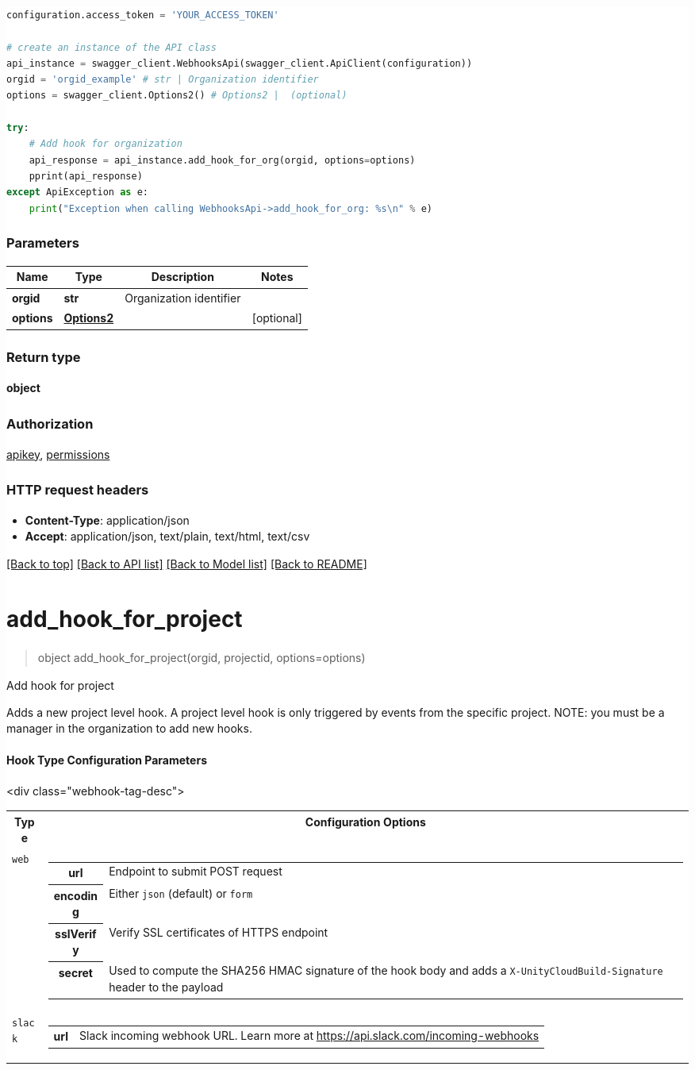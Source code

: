 ```python
configuration.access_token = 'YOUR_ACCESS_TOKEN'

# create an instance of the API class
api_instance = swagger_client.WebhooksApi(swagger_client.ApiClient(configuration))
orgid = 'orgid_example' # str | Organization identifier
options = swagger_client.Options2() # Options2 |  (optional)

try:
    # Add hook for organization
    api_response = api_instance.add_hook_for_org(orgid, options=options)
    pprint(api_response)
except ApiException as e:
    print("Exception when calling WebhooksApi->add_hook_for_org: %s\n" % e)
```

### Parameters

Name | Type | Description  | Notes
------------- | ------------- | ------------- | -------------
 **orgid** | **str**| Organization identifier | 
 **options** | [**Options2**](Options2.md)|  | [optional] 

### Return type

**object**

### Authorization

[apikey](../README.md#apikey), [permissions](../README.md#permissions)

### HTTP request headers

 - **Content-Type**: application/json
 - **Accept**: application/json, text/plain, text/html, text/csv

[[Back to top]](#) [[Back to API list]](../README.md#documentation-for-api-endpoints) [[Back to Model list]](../README.md#documentation-for-models) [[Back to README]](../README.md)

# **add_hook_for_project**
> object add_hook_for_project(orgid, projectid, options=options)

Add hook for project

Adds a new project level hook. A project level hook is only triggered by events from the specific project. NOTE: you must be a manager in the organization to add new hooks. <h4>Hook Type Configuration Parameters</h4> <div class=\"webhook-tag-desc\"> <table> <tr><th>Type</th><th>Configuration Options</th></tr> <tr>    <td><code>web</code>    <td>       <table>          <tr><th>url</th><td>Endpoint to submit POST request</td></tr>          <tr><th>encoding</th><td>Either <code>json</code> (default) or <code>form</code></td></tr>          <tr><th>sslVerify</th><td>Verify SSL certificates of HTTPS endpoint</td></tr>          <tr><th>secret</th><td>Used to compute the SHA256 HMAC signature of the hook body and adds          a <code>X-UnityCloudBuild-Signature</code> header to the payload</td></tr>       </table>    </td> </tr> <tr>    <td><code>slack</code>    <td>       <table>          <tr><th>url</th><td>Slack incoming webhook URL. Learn more at https://api.slack.com/incoming-webhooks</td></tr>       </table>    </td> </tr> </table> </div> 
